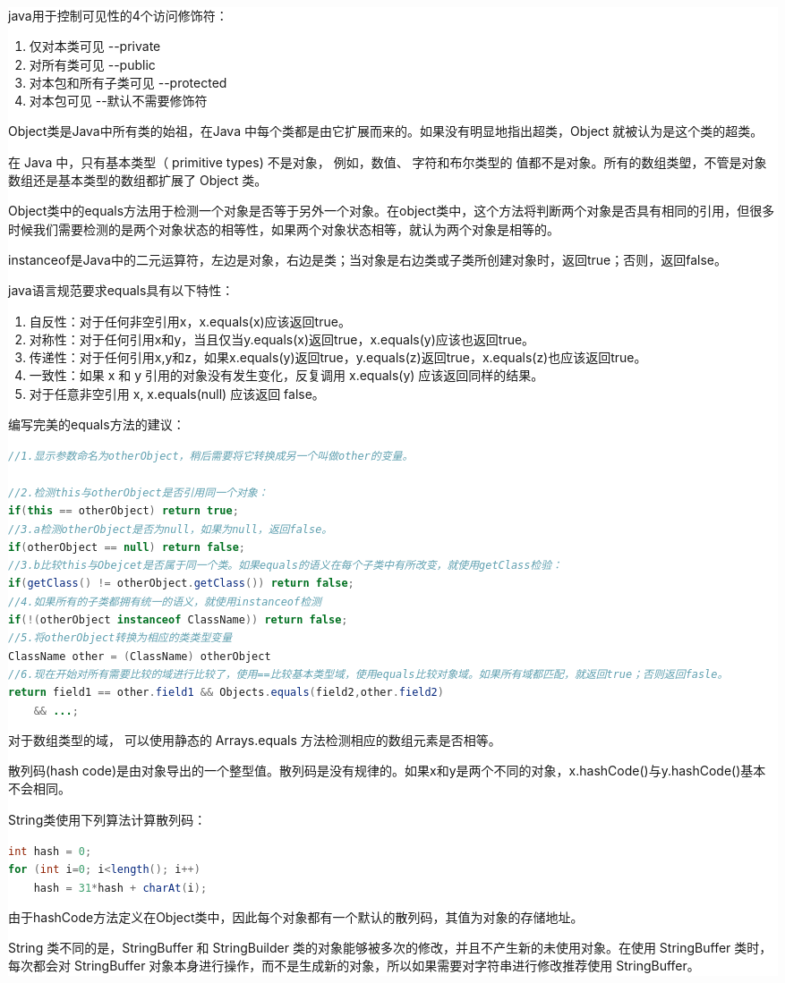 java用于控制可见性的4个访问修饰符：
1. 仅对本类可见 --private
2. 对所有类可见 --public
3. 对本包和所有子类可见 --protected
4. 对本包可见 --默认不需要修饰符

Object类是Java中所有类的始祖，在Java 中每个类都是由它扩展而来的。如果没有明显地指出超类，Object 就被认为是这个类的超类。

在 Java 中，只有基本类型（ primitive types) 不是对象， 例如，数值、 字符和布尔类型的 值都不是对象。所有的数组类塱，不管是对象数组还是基本类型的数组都扩展了 Object 类。

Object类中的equals方法用于检测一个对象是否等于另外一个对象。在object类中，这个方法将判断两个对象是否具有相同的引用，但很多时候我们需要检测的是两个对象状态的相等性，如果两个对象状态相等，就认为两个对象是相等的。    

instanceof是Java中的二元运算符，左边是对象，右边是类；当对象是右边类或子类所创建对象时，返回true；否则，返回false。

java语言规范要求equals具有以下特性：
1. 自反性：对于任何非空引用x，x.equals(x)应该返回true。
2. 对称性：对于任何引用x和y，当且仅当y.equals(x)返回true，x.equals(y)应该也返回true。
3. 传递性：对于任何引用x,y和z，如果x.equals(y)返回true，y.equals(z)返回true，x.equals(z)也应该返回true。
4. 一致性：如果 x 和 y 引用的对象没有发生变化，反复调用 x.equals(y) 应该返回同样的结果。
5. 对于任意非空引用 x, x.equals(null) 应该返回 false。  

编写完美的equals方法的建议：
```java
//1.显示参数命名为otherObject，稍后需要将它转换成另一个叫做other的变量。

//2.检测this与otherObject是否引用同一个对象：
if(this == otherObject) return true;
//3.a检测otherObject是否为null，如果为null，返回false。
if(otherObject == null) return false;
//3.b比较this与Obejcet是否属于同一个类。如果equals的语义在每个子类中有所改变，就使用getClass检验：
if(getClass() != otherObject.getClass()) return false;
//4.如果所有的子类都拥有统一的语义，就使用instanceof检测
if(!(otherObject instanceof ClassName)) return false;
//5.将otherObject转换为相应的类类型变量
ClassName other = (ClassName) otherObject
//6.现在开始对所有需要比较的域进行比较了，使用==比较基本类型域，使用equals比较对象域。如果所有域都匹配，就返回true；否则返回fasle。
return field1 == other.field1 && Objects.equals(field2,other.field2)
	&& ...;
```
对于数组类型的域， 可以使用静态的 Arrays.equals 方法检测相应的数组元素是否相等。   

散列码(hash code)是由对象导出的一个整型值。散列码是没有规律的。如果x和y是两个不同的对象，x.hashCode()与y.hashCode()基本不会相同。

String类使用下列算法计算散列码：
```java
int hash = 0;
for (int i=0; i<length(); i++)
	hash = 31*hash + charAt(i);
```

由于hashCode方法定义在Object类中，因此每个对象都有一个默认的散列码，其值为对象的存储地址。  

String 类不同的是，StringBuffer 和 StringBuilder 类的对象能够被多次的修改，并且不产生新的未使用对象。在使用 StringBuffer 类时，每次都会对 StringBuffer 对象本身进行操作，而不是生成新的对象，所以如果需要对字符串进行修改推荐使用 StringBuffer。    
